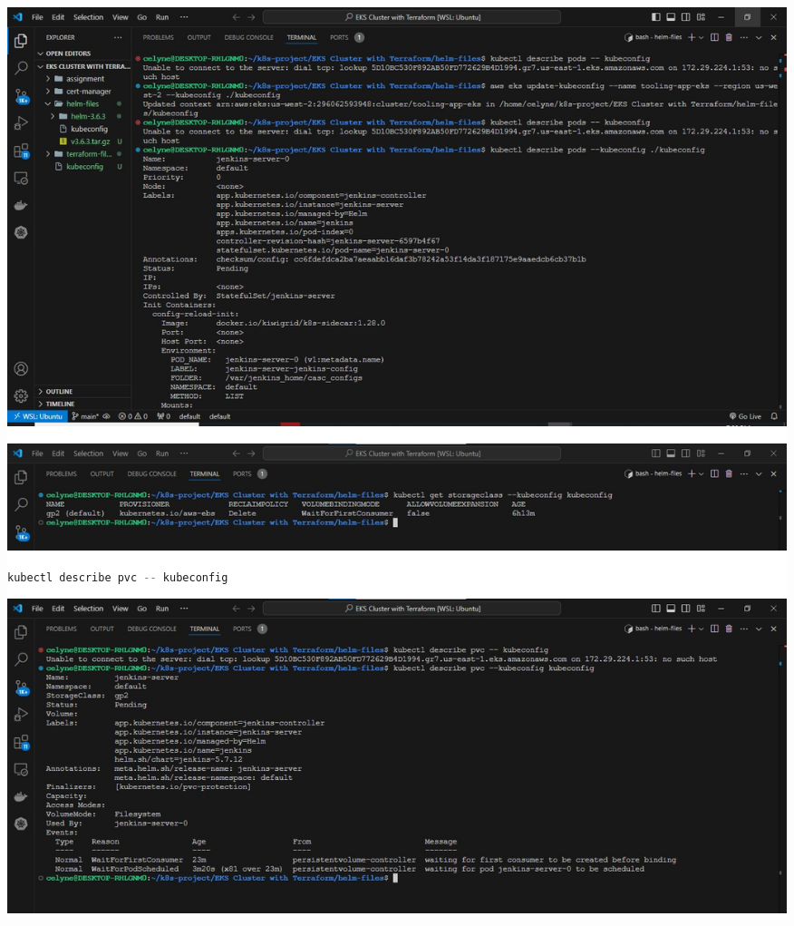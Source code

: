 ![](image/kbc.jpg)

![](image/storageclass.jpg)

```bash
kubectl describe pvc -- kubeconfig
```

![](image/pvc.jpg)
